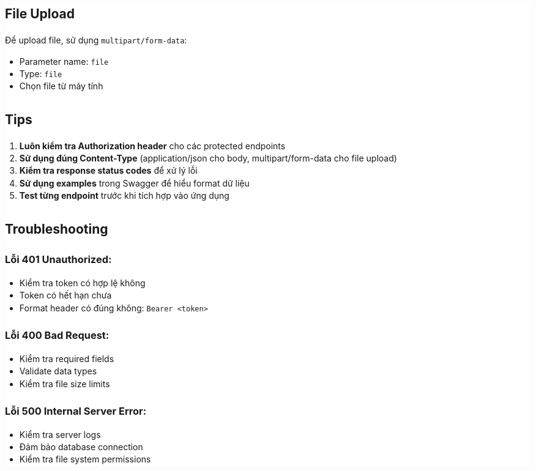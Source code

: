## File Upload

Để upload file, sử dụng `multipart/form-data`:
- Parameter name: `file`
- Type: `file`
- Chọn file từ máy tính

## Tips

1. **Luôn kiểm tra Authorization header** cho các protected endpoints
2. **Sử dụng đúng Content-Type** (application/json cho body, multipart/form-data cho file upload)
3. **Kiểm tra response status codes** để xử lý lỗi
4. **Sử dụng examples** trong Swagger để hiểu format dữ liệu
5. **Test từng endpoint** trước khi tích hợp vào ứng dụng

## Troubleshooting

### Lỗi 401 Unauthorized:
- Kiểm tra token có hợp lệ không
- Token có hết hạn chưa
- Format header có đúng không: `Bearer <token>`

### Lỗi 400 Bad Request:
- Kiểm tra required fields
- Validate data types
- Kiểm tra file size limits

### Lỗi 500 Internal Server Error:
- Kiểm tra server logs
- Đảm bảo database connection
- Kiểm tra file system permissions 